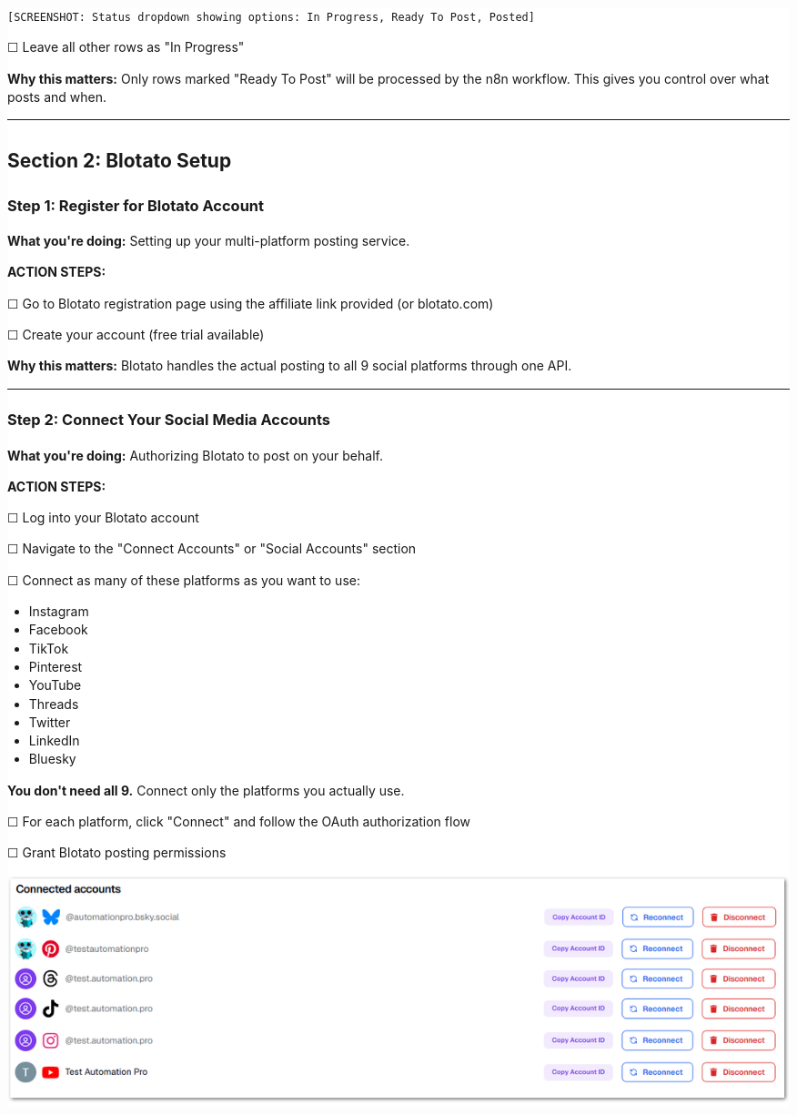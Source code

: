 `[SCREENSHOT: Status dropdown showing options: In Progress, Ready To Post, Posted]`

☐ Leave all other rows as "In Progress"

**Why this matters:** Only rows marked "Ready To Post" will be processed by the n8n workflow. This gives you control over what posts and when.

---

## Section 2: Blotato Setup

### Step 1: Register for Blotato Account

**What you're doing:** Setting up your multi-platform posting service.

**ACTION STEPS:**

☐ Go to Blotato registration page using the affiliate link provided (or blotato.com)

☐ Create your account (free trial available)

**Why this matters:** Blotato handles the actual posting to all 9 social platforms through one API.

---

### Step 2: Connect Your Social Media Accounts

**What you're doing:** Authorizing Blotato to post on your behalf.

**ACTION STEPS:**

☐ Log into your Blotato account

☐ Navigate to the "Connect Accounts" or "Social Accounts" section

☐ Connect as many of these platforms as you want to use:
   - Instagram
   - Facebook
   - TikTok
   - Pinterest
   - YouTube
   - Threads
   - Twitter
   - LinkedIn
   - Bluesky

**You don't need all 9.** Connect only the platforms you actually use.

☐ For each platform, click "Connect" and follow the OAuth authorization flow

☐ Grant Blotato posting permissions

![blotato_connected](assets/blotato_connected.png)

